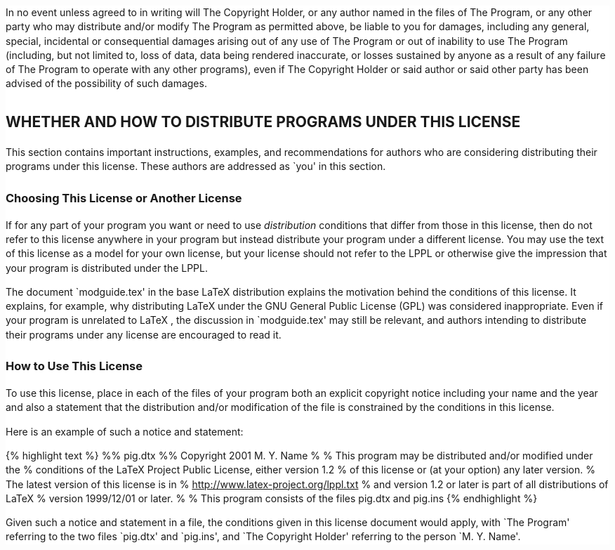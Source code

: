 In no event unless agreed to in writing will The Copyright Holder, or any author named in the files of The Program, or any other party who may distribute and/or modify The Program as permitted above, be liable to you for damages, including any general, special, incidental or consequential damages arising out of any use of The Program or out of inability to use The Program (including, but not limited to, loss of data, data being rendered inaccurate, or losses sustained by anyone as a result of any failure of The Program to operate with any other programs), even if The Copyright Holder or said author or said other party has been advised of the possibility of such damages. 

## WHETHER AND HOW TO DISTRIBUTE PROGRAMS UNDER THIS LICENSE

This section contains important instructions, examples, and recommendations for authors who are considering distributing their programs under this license. These authors are addressed as `you' in this section. 

### Choosing This License or Another License

If for any part of your program you want or need to use *distribution* conditions that differ from those in this license, then do not refer to this license anywhere in your program but instead distribute your program under a different license. You may use the text of this license as a model for your own license, but your license should not refer to the LPPL or otherwise give the impression that your program is distributed under the LPPL.

The document \`modguide.tex' in the base LaTeX distribution explains the motivation behind the conditions of this license. It explains, for example, why distributing LaTeX under the GNU General Public License (GPL) was considered inappropriate. Even if your program is unrelated to LaTeX , the discussion in `modguide.tex' may still be relevant, and authors intending to distribute their programs under any license are encouraged to read it. 

### How to Use This License

To use this license, place in each of the files of your program both an explicit copyright notice including your name and the year and also a statement that the distribution and/or modification of the file is constrained by the conditions in this license.

Here is an example of such a notice and statement: 

{% highlight text %}
%% pig.dtx
%% Copyright 2001 M. Y. Name
%
% This program may be distributed and/or modified under the
% conditions of the LaTeX Project Public License, either version 1.2
% of this license or (at your option) any later version.
% The latest version of this license is in
%   http://www.latex-project.org/lppl.txt
% and version 1.2 or later is part of all distributions of LaTeX 
% version 1999/12/01 or later.
%
% This program consists of the files pig.dtx and pig.ins
{% endhighlight %}

Given such a notice and statement in a file, the conditions given in this license document would apply, with \`The Program' referring to the two files \`pig.dtx' and \`pig.ins', and \`The Copyright Holder' referring to the person `M. Y. Name'. 

